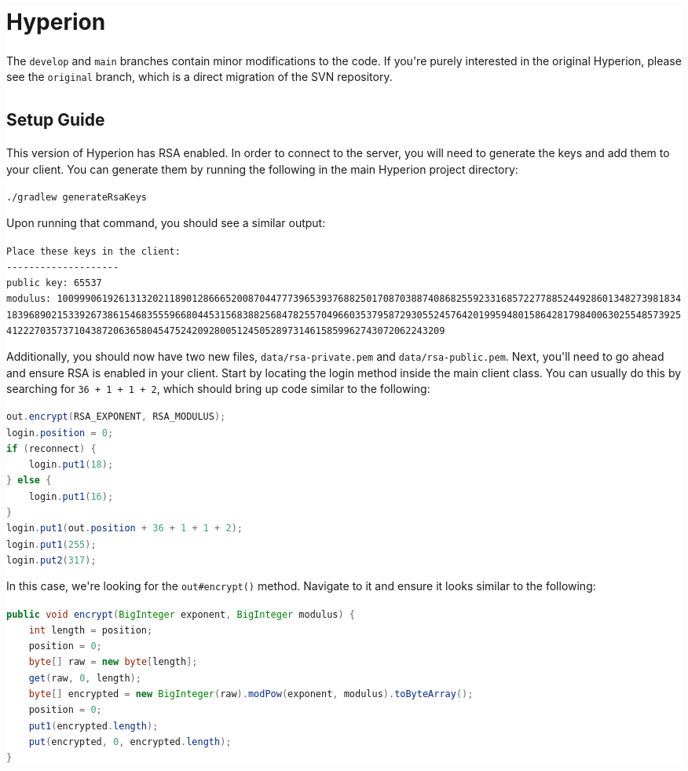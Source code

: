 # Hyperion

The `develop` and `main` branches contain minor modifications to the code. If you're purely
interested in the original Hyperion, please see the `original` branch, which is a direct
migration of the SVN repository.

## Setup Guide

This version of Hyperion has RSA enabled. In order to connect to the server, you will
need to generate the keys and add them to your client. You can generate them by running
the following in the main Hyperion project directory:

```bash
./gradlew generateRsaKeys
```

Upon running that command, you should see a similar output:

```
Place these keys in the client:
--------------------
public key: 65537
modulus: 100999061926131320211890128666520087044777396539376882501708703887408682559233168572277885244928601348273981834183968902153392673861546835559668044531568388256847825570496603537958729305524576420199594801586428179840063025548573925412227035737104387206365804547524209280051245052897314615859962743072062243209
```

Additionally, you should now have two new files, `data/rsa-private.pem` and 
`data/rsa-public.pem`. Next, you'll need to go ahead and ensure RSA is enabled in 
your client. Start by locating the login method inside the main client
class. You can usually do this by searching for `36 + 1 + 1 + 2`, which should 
bring up code similar to the following:

```java
out.encrypt(RSA_EXPONENT, RSA_MODULUS);
login.position = 0;
if (reconnect) {
    login.put1(18);
} else {
    login.put1(16);
}
login.put1(out.position + 36 + 1 + 1 + 2);
login.put1(255);
login.put2(317);
```

In this case, we're looking for the `out#encrypt()` method. Navigate to it and ensure
it looks similar to the following:

```java
public void encrypt(BigInteger exponent, BigInteger modulus) {
    int length = position;
    position = 0;
    byte[] raw = new byte[length];
    get(raw, 0, length);
    byte[] encrypted = new BigInteger(raw).modPow(exponent, modulus).toByteArray();
    position = 0;
    put1(encrypted.length);
    put(encrypted, 0, encrypted.length);
}
```

